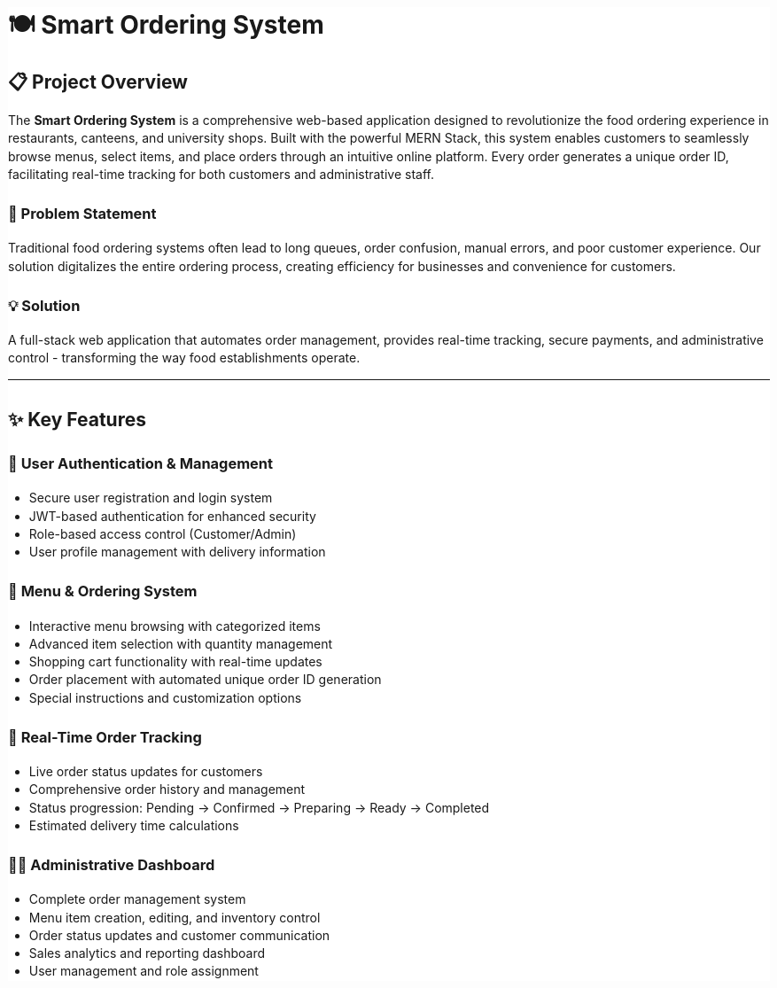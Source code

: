 # 🍽️ Smart Ordering System

## 📋 Project Overview

The **Smart Ordering System** is a comprehensive web-based application designed to revolutionize the food ordering experience in restaurants, canteens, and university shops. Built with the powerful MERN Stack, this system enables customers to seamlessly browse menus, select items, and place orders through an intuitive online platform. Every order generates a unique order ID, facilitating real-time tracking for both customers and administrative staff.

### 🎯 Problem Statement
Traditional food ordering systems often lead to long queues, order confusion, manual errors, and poor customer experience. Our solution digitalizes the entire ordering process, creating efficiency for businesses and convenience for customers.

### 💡 Solution
A full-stack web application that automates order management, provides real-time tracking, secure payments, and administrative control - transforming the way food establishments operate.

---

## ✨ Key Features

### 🔐 **User Authentication & Management**
- Secure user registration and login system
- JWT-based authentication for enhanced security
- Role-based access control (Customer/Admin)
- User profile management with delivery information

### 🍕 **Menu & Ordering System**
- Interactive menu browsing with categorized items
- Advanced item selection with quantity management
- Shopping cart functionality with real-time updates
- Order placement with automated unique order ID generation
- Special instructions and customization options

### 📱 **Real-Time Order Tracking**
- Live order status updates for customers
- Comprehensive order history and management
- Status progression: Pending → Confirmed → Preparing → Ready → Completed
- Estimated delivery time calculations

### 👨‍💼 **Administrative Dashboard**
- Complete order management system
- Menu item creation, editing, and inventory control
- Order status updates and customer communication
- Sales analytics and reporting dashboard
- User management and role assignment
